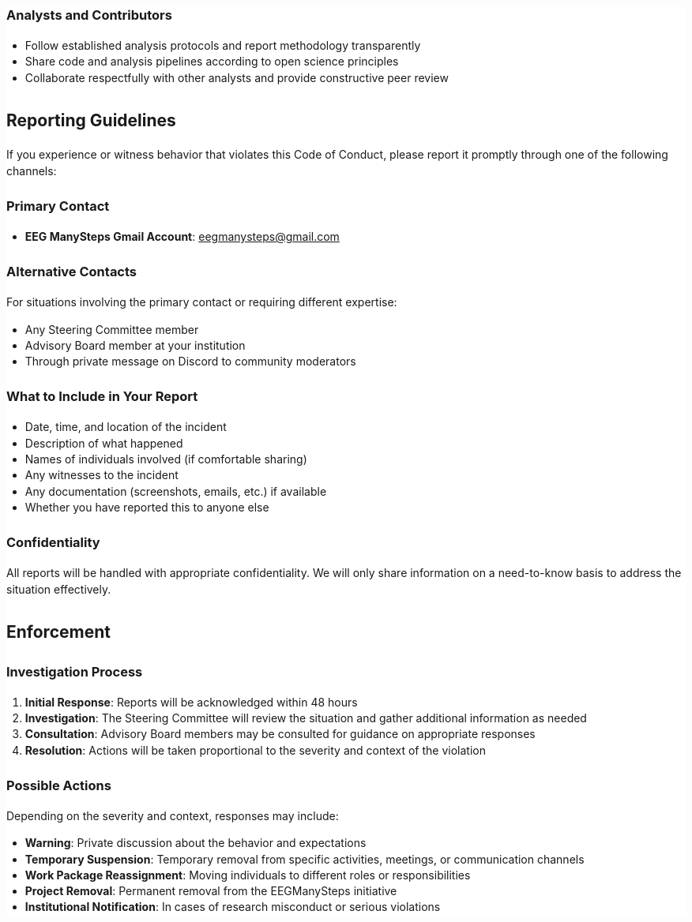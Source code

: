 ### Analysts and Contributors
- Follow established analysis protocols and report methodology transparently
- Share code and analysis pipelines according to open science principles
- Collaborate respectfully with other analysts and provide constructive peer review

## Reporting Guidelines

If you experience or witness behavior that violates this Code of Conduct, please report it promptly through one of the following channels:

### Primary Contact
- **EEG ManySteps Gmail Account**: <eegmanysteps@gmail.com>

### Alternative Contacts
For situations involving the primary contact or requiring different expertise:
- Any Steering Committee member
- Advisory Board member at your institution
- Through private message on Discord to community moderators

### What to Include in Your Report
- Date, time, and location of the incident
- Description of what happened
- Names of individuals involved (if comfortable sharing)
- Any witnesses to the incident
- Any documentation (screenshots, emails, etc.) if available
- Whether you have reported this to anyone else

### Confidentiality
All reports will be handled with appropriate confidentiality. We will only share information on a need-to-know basis to address the situation effectively.

## Enforcement

### Investigation Process
1. **Initial Response**: Reports will be acknowledged within 48 hours
2. **Investigation**: The Steering Committee will review the situation and gather additional information as needed
3. **Consultation**: Advisory Board members may be consulted for guidance on appropriate responses
4. **Resolution**: Actions will be taken proportional to the severity and context of the violation

### Possible Actions
Depending on the severity and context, responses may include:

- **Warning**: Private discussion about the behavior and expectations
- **Temporary Suspension**: Temporary removal from specific activities, meetings, or communication channels
- **Work Package Reassignment**: Moving individuals to different roles or responsibilities
- **Project Removal**: Permanent removal from the EEGManySteps initiative
- **Institutional Notification**: In cases of research misconduct or serious violations
